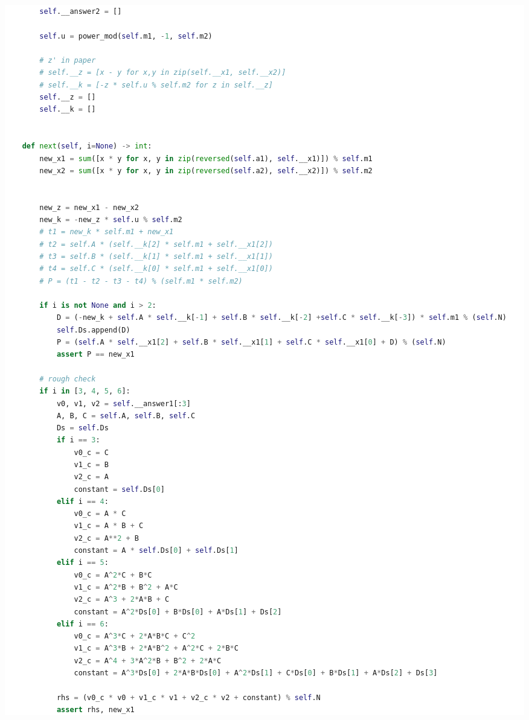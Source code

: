 ```python
        self.__answer2 = []

        self.u = power_mod(self.m1, -1, self.m2)

        # z' in paper
        # self.__z = [x - y for x,y in zip(self.__x1, self.__x2)]
        # self.__k = [-z * self.u % self.m2 for z in self.__z]
        self.__z = []
        self.__k = []


    def next(self, i=None) -> int:
        new_x1 = sum([x * y for x, y in zip(reversed(self.a1), self.__x1)]) % self.m1
        new_x2 = sum([x * y for x, y in zip(reversed(self.a2), self.__x2)]) % self.m2


        new_z = new_x1 - new_x2
        new_k = -new_z * self.u % self.m2
        # t1 = new_k * self.m1 + new_x1
        # t2 = self.A * (self.__k[2] * self.m1 + self.__x1[2])
        # t3 = self.B * (self.__k[1] * self.m1 + self.__x1[1])
        # t4 = self.C * (self.__k[0] * self.m1 + self.__x1[0])
        # P = (t1 - t2 - t3 - t4) % (self.m1 * self.m2)

        if i is not None and i > 2:
            D = (-new_k + self.A * self.__k[-1] + self.B * self.__k[-2] +self.C * self.__k[-3]) * self.m1 % (self.N)
            self.Ds.append(D)
            P = (self.A * self.__x1[2] + self.B * self.__x1[1] + self.C * self.__x1[0] + D) % (self.N)
            assert P == new_x1

        # rough check
        if i in [3, 4, 5, 6]:
            v0, v1, v2 = self.__answer1[:3]
            A, B, C = self.A, self.B, self.C
            Ds = self.Ds
            if i == 3:
                v0_c = C
                v1_c = B
                v2_c = A
                constant = self.Ds[0]
            elif i == 4:
                v0_c = A * C
                v1_c = A * B + C
                v2_c = A**2 + B
                constant = A * self.Ds[0] + self.Ds[1]
            elif i == 5:
                v0_c = A^2*C + B*C
                v1_c = A^2*B + B^2 + A*C
                v2_c = A^3 + 2*A*B + C
                constant = A^2*Ds[0] + B*Ds[0] + A*Ds[1] + Ds[2]
            elif i == 6:
                v0_c = A^3*C + 2*A*B*C + C^2
                v1_c = A^3*B + 2*A*B^2 + A^2*C + 2*B*C
                v2_c = A^4 + 3*A^2*B + B^2 + 2*A*C
                constant = A^3*Ds[0] + 2*A*B*Ds[0] + A^2*Ds[1] + C*Ds[0] + B*Ds[1] + A*Ds[2] + Ds[3]

            rhs = (v0_c * v0 + v1_c * v1 + v2_c * v2 + constant) % self.N
            assert rhs, new_x1


```